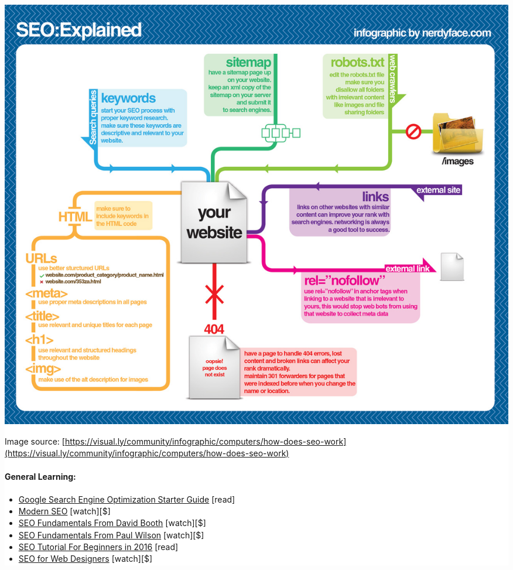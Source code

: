 ![](/imgs/how-does-seo-work.jpg "https://visual.ly/community/infographic/computers/how-does-seo-work")

Image source: [https://visual.ly/community/infographic/computers/how-does-seo-work](https://visual.ly/community/infographic/computers/how-does-seo-work)

#### General Learning:

*   [Google Search Engine Optimization Starter Guide](http://static.googleusercontent.com/media/www.google.com/en//webmasters/docs/search-engine-optimization-starter-guide.pdf) \[read\]
*   [Modern SEO](https://frontendmasters.com/courses/modern-seo/) \[watch\]\[$\]
*   [SEO Fundamentals From David Booth](http://www.lynda.com/Analytics-tutorials/SEO-Fundamentals/187858-2.html) \[watch\]\[$\]
*   [SEO Fundamentals From Paul Wilson](http://www.pluralsight.com/courses/seo-fundamentals) \[watch\]\[$\]
*   [SEO Tutorial For Beginners in 2016](http://www.hobo-web.co.uk/seo-tutorial/) \[read\]
*   [SEO for Web Designers](https://webdesign.tutsplus.com/courses/seo-for-web-designers) \[watch\]\[$\]
